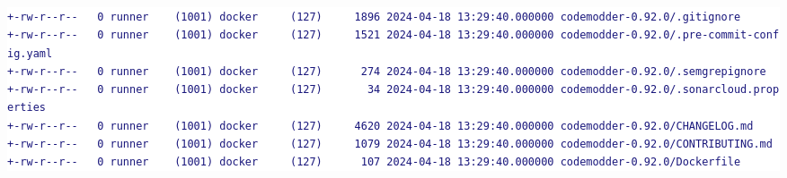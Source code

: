 ```diff
+-rw-r--r--   0 runner    (1001) docker     (127)     1896 2024-04-18 13:29:40.000000 codemodder-0.92.0/.gitignore
+-rw-r--r--   0 runner    (1001) docker     (127)     1521 2024-04-18 13:29:40.000000 codemodder-0.92.0/.pre-commit-config.yaml
+-rw-r--r--   0 runner    (1001) docker     (127)      274 2024-04-18 13:29:40.000000 codemodder-0.92.0/.semgrepignore
+-rw-r--r--   0 runner    (1001) docker     (127)       34 2024-04-18 13:29:40.000000 codemodder-0.92.0/.sonarcloud.properties
+-rw-r--r--   0 runner    (1001) docker     (127)     4620 2024-04-18 13:29:40.000000 codemodder-0.92.0/CHANGELOG.md
+-rw-r--r--   0 runner    (1001) docker     (127)     1079 2024-04-18 13:29:40.000000 codemodder-0.92.0/CONTRIBUTING.md
+-rw-r--r--   0 runner    (1001) docker     (127)      107 2024-04-18 13:29:40.000000 codemodder-0.92.0/Dockerfile
